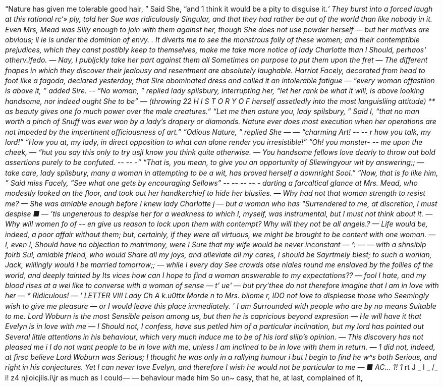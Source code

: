 “Nature has given me tolerable good hair, ” Said She, “and 1 think it would be a pity to disguise 
it.*’ 
They burst into a forced laugh at this rational rc‘» ply, told her Sue was ridiculously Singular, and that they had rather be out of the world than like nobody in it. Even Mrs, Mead was Silly enough to join with them against her, though She does not use powder herself — but her motives are obvious; il ie is under the dominion of envy. 
. It diverts me to see the monstrous folly of these women; and their contemptible prejudices, which they canst postibly keep to themselves, make me take more notice of lady Charlotte than I Should, perhaos' otherv.ifedo. — Nay, I publjckly take her part against them all Sometimes on purpose to put them upon the fret — The different fnapes in which they discover their jealousy and resentment are absolutely laughable. 
Harriot Facely, decorated from head to foot like a fagoda, declared yesterday, that Sire abominated dress and called it an intolerable fatigue — “every woman offastiion is above it, ” added Sire. -- 
“No woman, ” replied lady spilsbury, interrupting 
her, “let her rank be what it will, is above looking handsome, nor indeed ought She to be” — (throwing 
22 H I S T O R Y O F 
herself assetledly into the most languisliing attitude) ** as beauty gives one fo much power over the male creatures.” 
“Let me then asture you, lady spilsbury, ” Said I, “that no man worth a pinch of Snuff was ever won by a lady’s drapery or diamonds. Nature ever does most execution when her operations are not impeded by the impertinent officiousness of art.” 
“Odious Nature, ” replied She — — “charming 
Art! -- -- r how you talk, my lord!” 
“How you at, my lady, in direct opposition to what can alone render you irresistible!” 
“Oh! you monster- -- me upon the cheek, — “hut you say this only to try usjl know you think quite otherwise. — You handsome fellows love dearly to throw out bold assertions purely to be confuted. -- -- -” 
“That is, you mean, to give you an opportunity of Sliewingyour wit by answering;; — take care, lady spilsbury, many a woman in attempting to be a wit, has proved herself a downright Sool.” 
“Now, that is fo like him, ” Said miss Facely, 
“See what one gets by encouraging Sellows” -- -- -- -- - 
darting a farcaltical glance at Mrs. Mead, who modestly looked on the floor, and took out her handkerchief to hide her blusiies. — Why had not that woman strength to resist me? — She was amiable enough before I knew lady Charlotte j — but a woman who has "Surrendered to me, at discretion, I must despise ■ — ’tis ungenerous to despise her for a weakness to which I, myself, was instrumental, but I must not think about it. — Why will women fo of -- en give us reason to lock upon them with contempt? Why will they not be all angels.? — Life would be, indeed, a poor affair without them; but, certainly, if they were all virtuous, we might be brought to be content with one woman. — I, even I, Should have no objection to matrimony, were I Sure that my wife would be never inconstant — ^. — — with a shnsiblp foirb 
Sul, amiable friend, who would Share all my joys, and alleviate all my cares, I should be Sayrtmely blest; to such a wonian, Jack, willingly would I be married tomorrow;; — while I every day See crowds otse niales round me enslaved by the follies of the world, and deeply tainted by Its vices how can I hope to find a woman answerable to my expectations?? — fool I hate, and my blood rises at a wei like to converse 
with a woman of sense — t’ ue' — but pry’thee do not therefore imagine that I am in love with her — * Ridiculous! — ' 
LETTER VIII 
Lady Ch A k.u0ttx Morde n to Mrs. bilome r, 
IDO not love to dlsplease those who Seemingly wish to give me pleasure — or I would leave this place immediately. ' I am Surrounded with people who are by no means Suitable to me. Lord Woburn is the most Sensible peison among us, but then he is capricious beyond expresiion — He will have it that Evelyn is in love with me — I Should not, I confess, have sus petled him of a particular inclination, but my lord has pointed out Several little attentions in his behaviour, which very much induce me to be of his iord sliip’s opinion. — This discovery has not pleased me i I do not want people to be in love with me, unless I am inclined to be in love with them in return. — 1 did not, indeed, at firsc believe Lord Woburn was Serious; I thought he was only in a rallying humour i but I begin to find he w^s both Serious, and right in his conjectures. Yet I can never love Evelyn, and therefore I wish he would not be particular to me — ■ 
AC... 1! 1* rt J _ I _ /_ i! 
z4 njloicjiis.i\jr 
as much as I could— — behaviour made him So un~ casy, that he, at last, complained of it, 